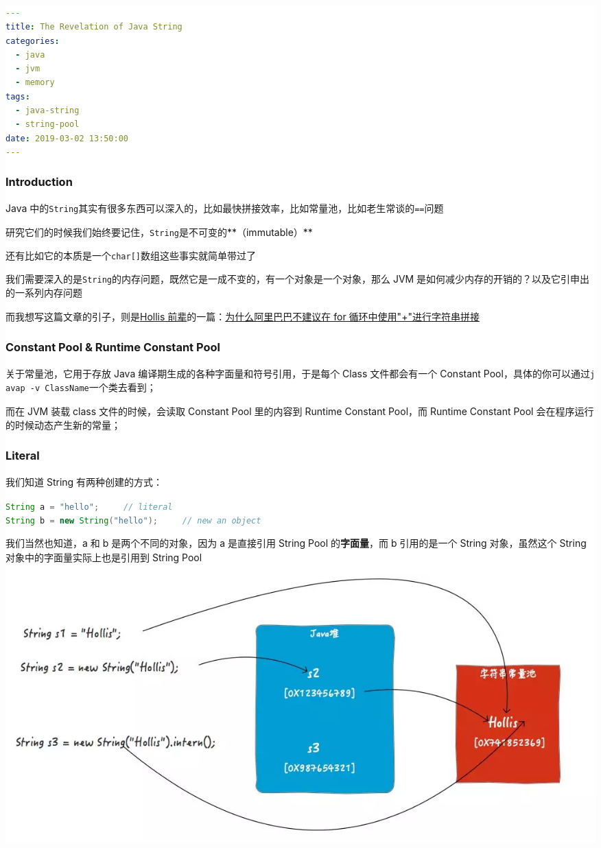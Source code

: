 ```yaml
---
title: The Revelation of Java String
categories:
  - java
  - jvm
  - memory
tags:
  - java-string
  - string-pool
date: 2019-03-02 13:50:00
---
```


### Introduction

Java 中的`String`其实有很多东西可以深入的，比如最快拼接效率，比如常量池，比如老生常谈的`==`问题

研究它们的时候我们始终要记住，`String`是不可变的**（immutable）**

还有比如它的本质是一个`char[]`数组这些事实就简单带过了

我们需要深入的是`String`的内存问题，既然它是一成不变的，有一个对象是一个对象，那么 JVM 是如何减少内存的开销的？以及它引申出的一系列内存问题

而我想写这篇文章的引子，则是[Hollis 前辈](https://github.com/hollischuang)的一篇：[为什么阿里巴巴不建议在 for 循环中使用"+"进行字符串拼接](https://mp.weixin.qq.com/s/Zs8en3T8TxCMbxGWHkDwBw?comefrom=http://blogread.cn/news/)

### Constant Pool & Runtime Constant Pool

关于常量池，它用于存放 Java 编译期生成的各种字面量和符号引用，于是每个 Class 文件都会有一个 Constant Pool，具体的你可以通过`javap -v ClassName`一个类去看到；

而在 JVM 装载 class 文件的时候，会读取 Constant Pool 里的内容到 Runtime Constant Pool，而 Runtime Constant Pool 会在程序运行的时候动态产生新的常量；

### Literal

我们知道 String 有两种创建的方式：

```java
String a = "hello";		// literal
String b = new String("hello");		// new an object
```

我们当然也知道，a 和 b 是两个不同的对象，因为 a 是直接引用 String Pool 的**字面量**，而 b 引用的是一个 String 对象，虽然这个 String 对象中的字面量实际上也是引用到 String Pool

![](../../../public/img/20190302153504.png)
